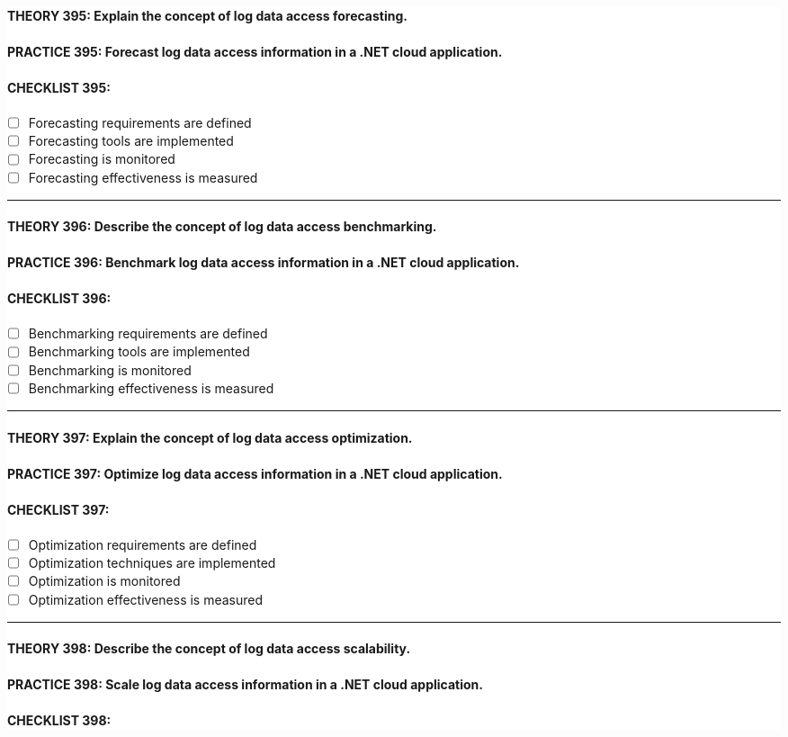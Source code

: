 
#### THEORY 395: Explain the concept of log data access forecasting.

#### PRACTICE 395: Forecast log data access information in a .NET cloud application.

#### CHECKLIST 395:

- [ ] Forecasting requirements are defined
- [ ] Forecasting tools are implemented
- [ ] Forecasting is monitored
- [ ] Forecasting effectiveness is measured

---

#### THEORY 396: Describe the concept of log data access benchmarking.

#### PRACTICE 396: Benchmark log data access information in a .NET cloud application.

#### CHECKLIST 396:

- [ ] Benchmarking requirements are defined
- [ ] Benchmarking tools are implemented
- [ ] Benchmarking is monitored
- [ ] Benchmarking effectiveness is measured

---

#### THEORY 397: Explain the concept of log data access optimization.

#### PRACTICE 397: Optimize log data access information in a .NET cloud application.

#### CHECKLIST 397:

- [ ] Optimization requirements are defined
- [ ] Optimization techniques are implemented
- [ ] Optimization is monitored
- [ ] Optimization effectiveness is measured

---

#### THEORY 398: Describe the concept of log data access scalability.

#### PRACTICE 398: Scale log data access information in a .NET cloud application.

#### CHECKLIST 398:
